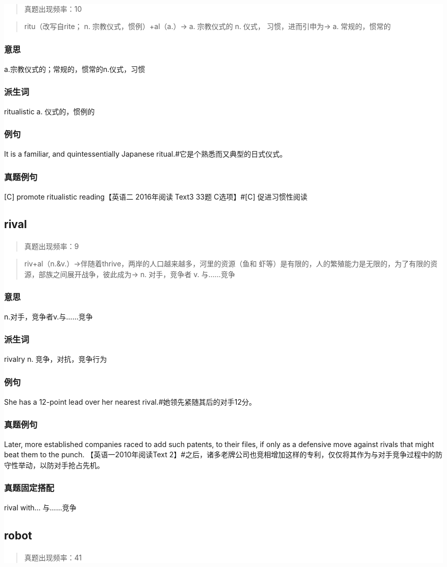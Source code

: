 > 真题出现频率：10

> ritu（改写自rite； n. 宗教仪式，惯例）+al（a.）→ a. 宗教仪式的 n. 仪式，
习惯，进而引申为→ a. 常规的，惯常的

### 意思

a.宗教仪式的；常规的，惯常的n.仪式，习惯

### 派生词

ritualistic a. 仪式的，惯例的

### 例句

It is a familiar, and quintessentially Japanese ritual.#它是个熟悉而又典型的日式仪式。

### 真题例句

[C] promote ritualistic reading【英语二 2016年阅读 Text3 33题 C选项】#[C] 促进习惯性阅读

## rival

> 真题出现频率：9

> riv+al（n.&v.）→伴随着thrive，两岸的人口越来越多，河里的资源（鱼和
虾等）是有限的，人的繁殖能力是无限的，为了有限的资源，部族之间展开战争，彼此成为→ n. 对手，竞争者 v. 与……竞争

### 意思

n.对手，竞争者v.与……竞争

### 派生词

rivalry n. 竞争，对抗，竞争行为

### 例句

She has a 12-point lead over her nearest rival.#她领先紧随其后的对手12分。

### 真题例句

Later, more established companies raced to add such patents, to their files, if only as a defensive move against rivals that might beat them to the punch. 【英语一2010年阅读Text 2】#之后，诸多老牌公司也竞相增加这样的专利，仅仅将其作为与对手竞争过程中的防守性举动，以防对手抢占先机。

### 真题固定搭配

rival with... 与……竞争

## robot

> 真题出现频率：41
